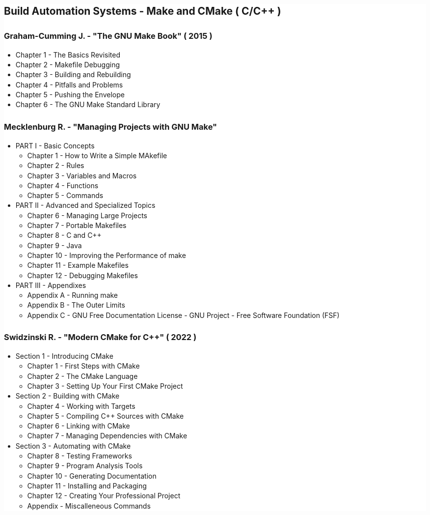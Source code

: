 ## Build Automation Systems - Make and CMake ( C/C++ )

### Graham-Cumming J. - "The GNU Make Book" ( 2015 )

* Chapter 1 - The Basics Revisited
* Chapter 2 - Makefile Debugging
* Chapter 3 - Building and Rebuilding
* Chapter 4 - Pitfalls and Problems
* Chapter 5 - Pushing the Envelope
* Chapter 6 - The GNU Make Standard Library

### Mecklenburg R. - "Managing Projects with GNU Make"

* PART I - Basic Concepts
  * Chapter 1 - How to Write a Simple MAkefile
  * Chapter 2 - Rules
  * Chapter 3 - Variables and Macros
  * Chapter 4 - Functions
  * Chapter 5 - Commands
* PART II - Advanced and Specialized Topics
  * Chapter 6 - Managing Large Projects
  * Chapter 7 - Portable Makefiles
  * Chapter 8 - C and C++
  * Chapter 9 - Java
  * Chapter 10 - Improving the Performance of make
  * Chapter 11 - Example Makefiles
  * Chapter 12 - Debugging Makefiles
* PART III - Appendixes
  * Appendix A - Running make
  * Appendix B - The Outer Limits
  * Appendix C - GNU Free Documentation License - GNU Project - Free Software Foundation (FSF)

### Swidzinski R. - "Modern CMake for C++" ( 2022 )

* Section 1 - Introducing CMake
  * Chapter 1 - First Steps with CMake
  * Chapter 2 - The CMake Language
  * Chapter 3 - Setting Up Your First CMake Project
* Section 2 - Building with CMake
  * Chapter 4 - Working with Targets
  * Chapter 5 - Compiling C++ Sources with CMake
  * Chapter 6 - Linking with CMake
  * Chapter 7 - Managing Dependencies with CMake
* Section 3 - Automating with CMake
  * Chapter 8 - Testing Frameworks
  * Chapter 9 - Program Analysis Tools
  * Chapter 10 - Generating Documentation
  * Chapter 11 - Installing and Packaging
  * Chapter 12 - Creating Your Professional Project
  * Appendix - Miscalleneous Commands
